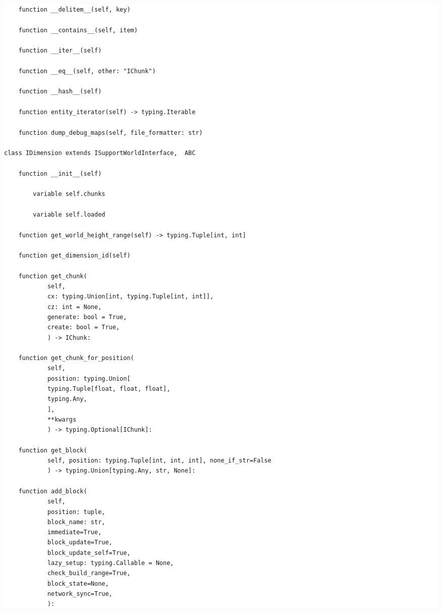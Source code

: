         function __delitem__(self, key)

        function __contains__(self, item)

        function __iter__(self)

        function __eq__(self, other: "IChunk")

        function __hash__(self)

        function entity_iterator(self) -> typing.Iterable

        function dump_debug_maps(self, file_formatter: str)

    class IDimension extends ISupportWorldInterface,  ABC

        function __init__(self)

            variable self.chunks

            variable self.loaded

        function get_world_height_range(self) -> typing.Tuple[int, int]

        function get_dimension_id(self)

        function get_chunk(
                self,
                cx: typing.Union[int, typing.Tuple[int, int]],
                cz: int = None,
                generate: bool = True,
                create: bool = True,
                ) -> IChunk:

        function get_chunk_for_position(
                self,
                position: typing.Union[
                typing.Tuple[float, float, float],
                typing.Any,
                ],
                **kwargs
                ) -> typing.Optional[IChunk]:

        function get_block(
                self, position: typing.Tuple[int, int, int], none_if_str=False
                ) -> typing.Union[typing.Any, str, None]:

        function add_block(
                self,
                position: tuple,
                block_name: str,
                immediate=True,
                block_update=True,
                block_update_self=True,
                lazy_setup: typing.Callable = None,
                check_build_range=True,
                block_state=None,
                network_sync=True,
                ):
